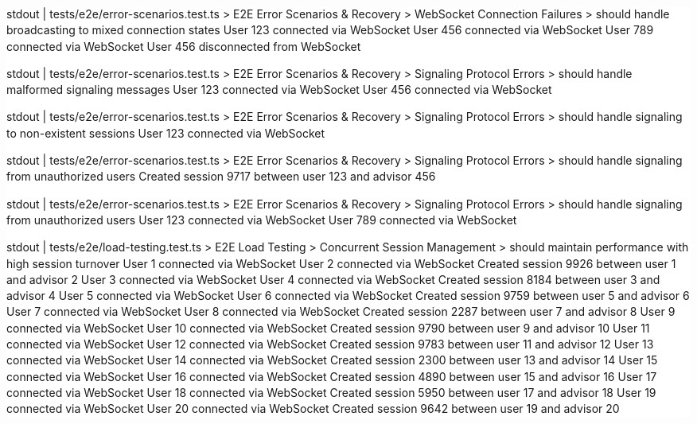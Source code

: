 stdout | tests/e2e/error-scenarios.test.ts > E2E Error Scenarios & Recovery > WebSocket Connection Failures > should handle broadcasting to mixed connection states
User 123 connected via WebSocket
User 456 connected via WebSocket
User 789 connected via WebSocket
User 456 disconnected from WebSocket

stdout | tests/e2e/error-scenarios.test.ts > E2E Error Scenarios & Recovery > Signaling Protocol Errors > should handle malformed signaling messages
User 123 connected via WebSocket
User 456 connected via WebSocket

stdout | tests/e2e/error-scenarios.test.ts > E2E Error Scenarios & Recovery > Signaling Protocol Errors > should handle signaling to non-existent sessions
User 123 connected via WebSocket

stdout | tests/e2e/error-scenarios.test.ts > E2E Error Scenarios & Recovery > Signaling Protocol Errors > should handle signaling from unauthorized users
Created session 9717 between user 123 and advisor 456

stdout | tests/e2e/error-scenarios.test.ts > E2E Error Scenarios & Recovery > Signaling Protocol Errors > should handle signaling from unauthorized users
User 123 connected via WebSocket
User 789 connected via WebSocket

stdout | tests/e2e/load-testing.test.ts > E2E Load Testing > Concurrent Session Management > should maintain performance with high session turnover
User 1 connected via WebSocket
User 2 connected via WebSocket
Created session 9926 between user 1 and advisor 2
User 3 connected via WebSocket
User 4 connected via WebSocket
Created session 8184 between user 3 and advisor 4
User 5 connected via WebSocket
User 6 connected via WebSocket
Created session 9759 between user 5 and advisor 6
User 7 connected via WebSocket
User 8 connected via WebSocket
Created session 2287 between user 7 and advisor 8
User 9 connected via WebSocket
User 10 connected via WebSocket
Created session 9790 between user 9 and advisor 10
User 11 connected via WebSocket
User 12 connected via WebSocket
Created session 9783 between user 11 and advisor 12
User 13 connected via WebSocket
User 14 connected via WebSocket
Created session 2300 between user 13 and advisor 14
User 15 connected via WebSocket
User 16 connected via WebSocket
Created session 4890 between user 15 and advisor 16
User 17 connected via WebSocket
User 18 connected via WebSocket
Created session 5950 between user 17 and advisor 18
User 19 connected via WebSocket
User 20 connected via WebSocket
Created session 9642 between user 19 and advisor 20

